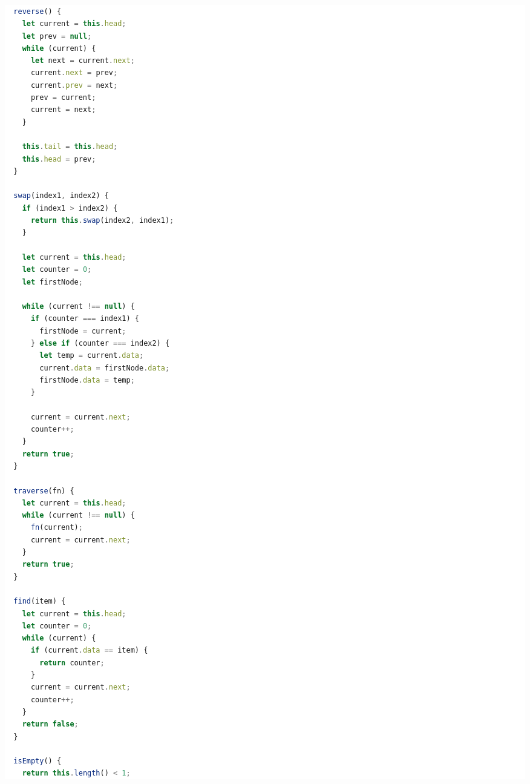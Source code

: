 ```js
  reverse() {
    let current = this.head;
    let prev = null;
    while (current) {
      let next = current.next;
      current.next = prev;
      current.prev = next;
      prev = current;
      current = next;
    }

    this.tail = this.head;
    this.head = prev;
  }

  swap(index1, index2) {
    if (index1 > index2) {
      return this.swap(index2, index1);
    }

    let current = this.head;
    let counter = 0;
    let firstNode;

    while (current !== null) {
      if (counter === index1) {
        firstNode = current;
      } else if (counter === index2) {
        let temp = current.data;
        current.data = firstNode.data;
        firstNode.data = temp;
      }

      current = current.next;
      counter++;
    }
    return true;
  }

  traverse(fn) {
    let current = this.head;
    while (current !== null) {
      fn(current);
      current = current.next;
    }
    return true;
  }

  find(item) {
    let current = this.head;
    let counter = 0;
    while (current) {
      if (current.data == item) {
        return counter;
      }
      current = current.next;
      counter++;
    }
    return false;
  }

  isEmpty() {
    return this.length() < 1;
```